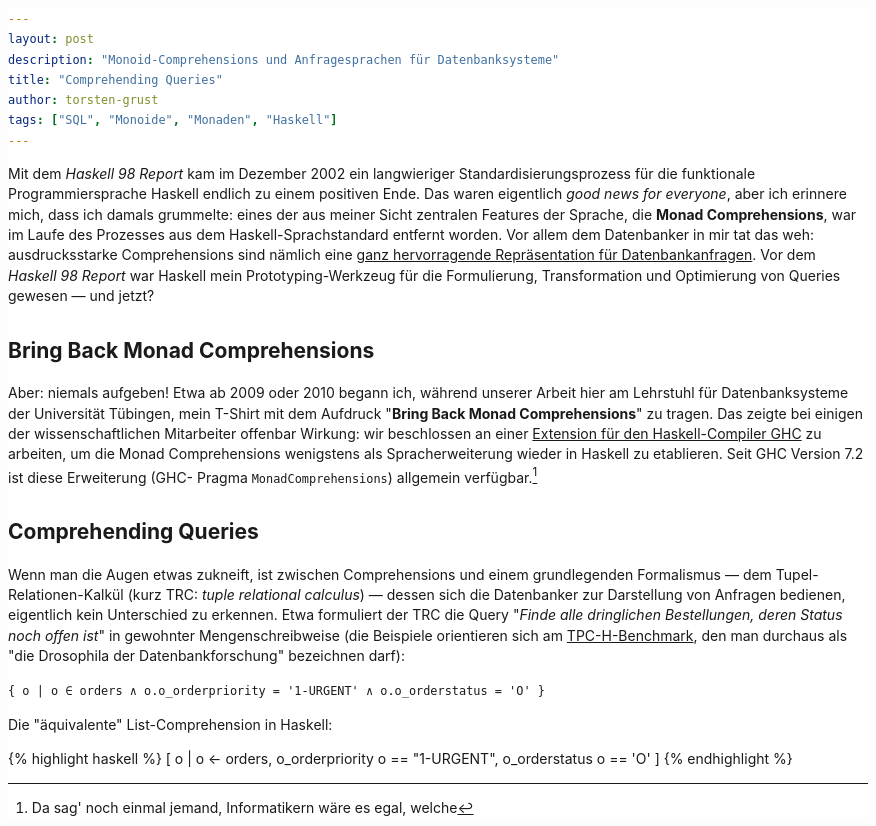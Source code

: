 ```yaml
---
layout: post
description: "Monoid-Comprehensions und Anfragesprachen für Datenbanksysteme"
title: "Comprehending Queries"
author: torsten-grust
tags: ["SQL", "Monoide", "Monaden", "Haskell"]
---
```


Mit dem *Haskell 98 Report* kam im Dezember 2002 ein langwieriger
Standardisierungsprozess für die funktionale Programmiersprache Haskell endlich
zu einem positiven Ende.  Das waren eigentlich *good news for everyone*, aber
ich erinnere mich, dass ich damals grummelte: eines der aus meiner Sicht
zentralen Features der Sprache, die **Monad Comprehensions**, war im Laufe des
Prozesses aus dem Haskell-Sprachstandard entfernt worden.  Vor allem dem
Datenbanker in mir tat das weh: ausdrucksstarke Comprehensions sind nämlich eine
[ganz hervorragende Repräsentation für Datenbankanfragen](http://db.inf.uni-tuebingen.de/files/publications/monad-comprehensions.pdf).  Vor dem *Haskell 98
Report* war Haskell mein Prototyping-Werkzeug für die Formulierung,
Transformation und Optimierung von Queries gewesen — und jetzt?



## Bring Back Monad Comprehensions ##

Aber: niemals aufgeben!  Etwa ab 2009 oder 2010 begann ich, während unserer
Arbeit hier am Lehrstuhl für Datenbanksysteme der Universität Tübingen, mein
T-Shirt mit dem Aufdruck "**Bring Back Monad Comprehensions**" zu tragen. Das
zeigte bei einigen der wissenschaftlichen Mitarbeiter offenbar Wirkung: wir
beschlossen an einer
[Extension für den Haskell-Compiler GHC](http://db.inf.uni-tuebingen.de/files/giorgidze/haskell2011.pdf) 
zu arbeiten, um die Monad Comprehensions wenigstens als Spracherweiterung wieder
in Haskell zu etablieren.  Seit GHC Version 7.2 ist diese Erweiterung (GHC-
Pragma `MonadComprehensions`) allgemein verfügbar.[^tshirt]

## Comprehending Queries ##

Wenn man die Augen etwas zukneift, ist zwischen Comprehensions und einem
grundlegenden Formalismus — dem Tupel-Relationen-Kalkül (kurz TRC: *tuple
relational calculus*) — dessen sich die Datenbanker zur Darstellung von Anfragen
bedienen, eigentlich kein Unterschied zu erkennen.  Etwa formuliert der TRC die
Query "*Finde alle dringlichen Bestellungen, deren Status noch offen ist*" in
gewohnter Mengenschreibweise (die Beispiele orientieren sich am
[TPC-H-Benchmark](http://www.tpc.org/tpch/), den man durchaus als "die Drosophila der
Datenbankforschung" bezeichnen darf):

    { o | o ∈ orders ∧ o.o_orderpriority = '1-URGENT' ∧ o.o_orderstatus = 'O' }

Die "äquivalente" List-Comprehension in Haskell:

{% highlight haskell %}
[ o | o <- orders, o_orderpriority o == "1-URGENT", o_orderstatus o == 'O' ]
{% endhighlight %}


[^tshirt]: Da sag' noch einmal jemand, Informatikern wäre es egal, welche 
[^monad-algebra]: Ganz genau: `reduce` definiert eine Monad-Algebra in Kleisli-Darstellung.  Details dazu finden